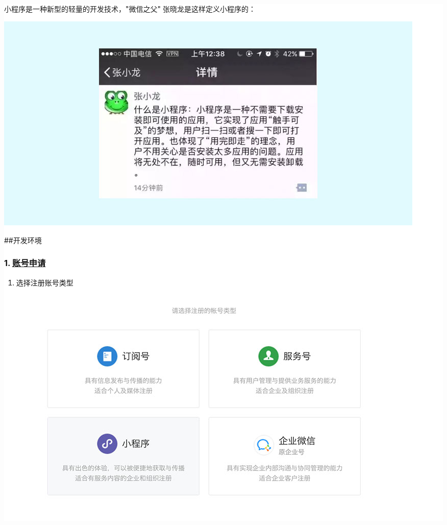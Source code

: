 小程序是一种新型的轻量的开发技术，"微信之父" 张晓龙是这样定义小程序的：

![小程序](./resource/img-3.jpg)



##开发环境

### 1. [账号申请](https://mp.weixin.qq.com/cgi-bin/registermidpage?action=index&lang=zh_CN)

1. 选择注册账号类型

![注册](./resource/img-6.jpg)

